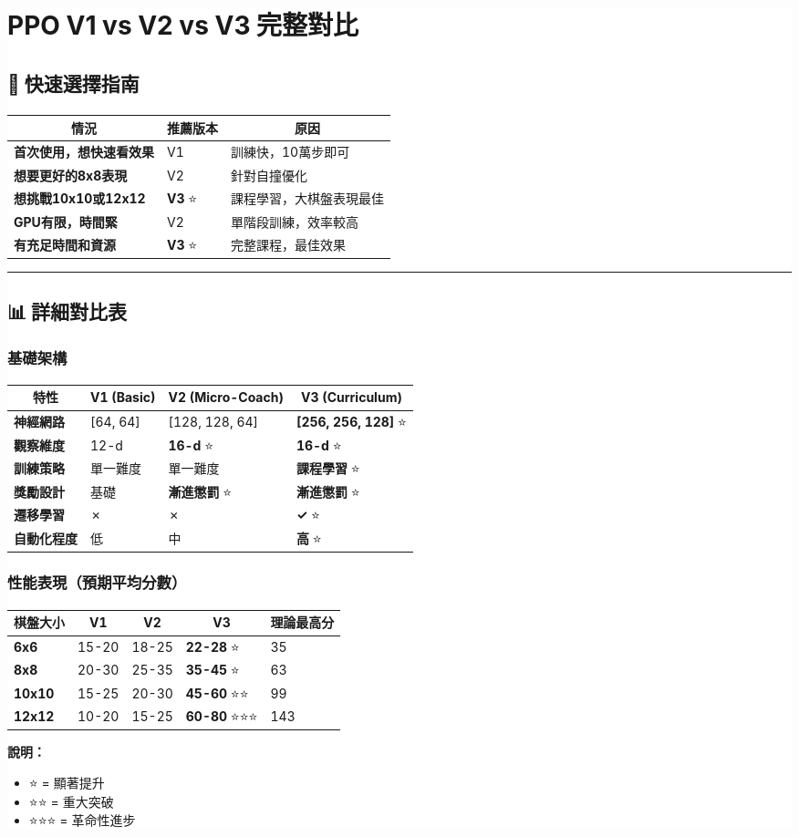 # PPO V1 vs V2 vs V3 完整對比

## 🎯 快速選擇指南

| 情況 | 推薦版本 | 原因 |
|------|---------|------|
| **首次使用，想快速看效果** | V1 | 訓練快，10萬步即可 |
| **想要更好的8x8表現** | V2 | 針對自撞優化 |
| **想挑戰10x10或12x12** | **V3** ⭐ | 課程學習，大棋盤表現最佳 |
| **GPU有限，時間緊** | V2 | 單階段訓練，效率較高 |
| **有充足時間和資源** | **V3** ⭐ | 完整課程，最佳效果 |

---

## 📊 詳細對比表

### 基礎架構

| 特性 | V1 (Basic) | V2 (Micro-Coach) | V3 (Curriculum) |
|------|-----------|------------------|-----------------|
| **神經網路** | [64, 64] | [128, 128, 64] | **[256, 256, 128]** ⭐ |
| **觀察維度** | 12-d | **16-d** ⭐ | **16-d** ⭐ |
| **訓練策略** | 單一難度 | 單一難度 | **課程學習** ⭐ |
| **獎勵設計** | 基礎 | **漸進懲罰** ⭐ | **漸進懲罰** ⭐ |
| **遷移學習** | ✗ | ✗ | **✓** ⭐ |
| **自動化程度** | 低 | 中 | **高** ⭐ |

### 性能表現（預期平均分數）

| 棋盤大小 | V1 | V2 | V3 | 理論最高分 |
|---------|----|----|----| ---------|
| **6x6** | 15-20 | 18-25 | **22-28** ⭐ | 35 |
| **8x8** | 20-30 | 25-35 | **35-45** ⭐ | 63 |
| **10x10** | 15-25 | 20-30 | **45-60** ⭐⭐ | 99 |
| **12x12** | 10-20 | 15-25 | **60-80** ⭐⭐⭐ | 143 |

**說明：**
- ⭐ = 顯著提升
- ⭐⭐ = 重大突破
- ⭐⭐⭐ = 革命性進步
